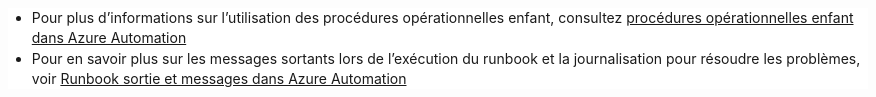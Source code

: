 - Pour plus d’informations sur l’utilisation des procédures opérationnelles enfant, consultez [procédures opérationnelles enfant dans Azure Automation](automation-child-runbooks.md) 
- Pour en savoir plus sur les messages sortants lors de l’exécution du runbook et la journalisation pour résoudre les problèmes, voir [Runbook sortie et messages dans Azure Automation](automation-runbook-output-and-messages.md)
